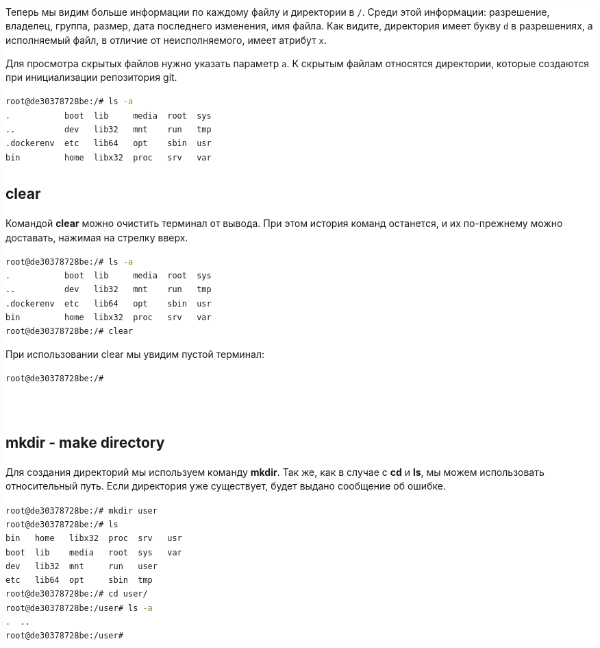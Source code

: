Теперь мы видим больше информации по каждому файлу и директории в `/`. Среди этой информации: разрешение, владелец, группа, размер, дата последнего изменения, имя файла. Как видите, директория имеет букву `d` в разрешениях, а исполняемый файл, в отличие от неисполняемого, имеет атрибут `x`. 

Для просмотра скрытых файлов нужно указать параметр `a`. К скрытым файлам относятся директории, которые создаются при инициализации репозитория git.

```bash
root@de30378728be:/# ls -a
.           boot  lib     media  root  sys
..          dev   lib32   mnt    run   tmp
.dockerenv  etc   lib64   opt    sbin  usr
bin         home  libx32  proc   srv   var
```

## clear 

Командой **clear** можно очистить терминал от вывода. При этом история команд останется, и их по-прежнему можно доставать, нажимая на стрелку вверх. 

```bash
root@de30378728be:/# ls -a
.           boot  lib     media  root  sys
..          dev   lib32   mnt    run   tmp
.dockerenv  etc   lib64   opt    sbin  usr
bin         home  libx32  proc   srv   var
root@de30378728be:/# clear
```

При использовании clear мы увидим пустой терминал:
```bash
root@de30378728be:/#




```

## mkdir - make directory

Для создания директорий мы используем команду **mkdir**. Так же, как в случае с **cd** и **ls**, мы можем использовать относительный путь. Если директория уже существует, будет выдано сообщение об ошибке.
```bash
root@de30378728be:/# mkdir user
root@de30378728be:/# ls
bin   home   libx32  proc  srv   usr
boot  lib    media   root  sys   var
dev   lib32  mnt     run   user
etc   lib64  opt     sbin  tmp
root@de30378728be:/# cd user/
root@de30378728be:/user# ls -a
.  ..
root@de30378728be:/user#
```

